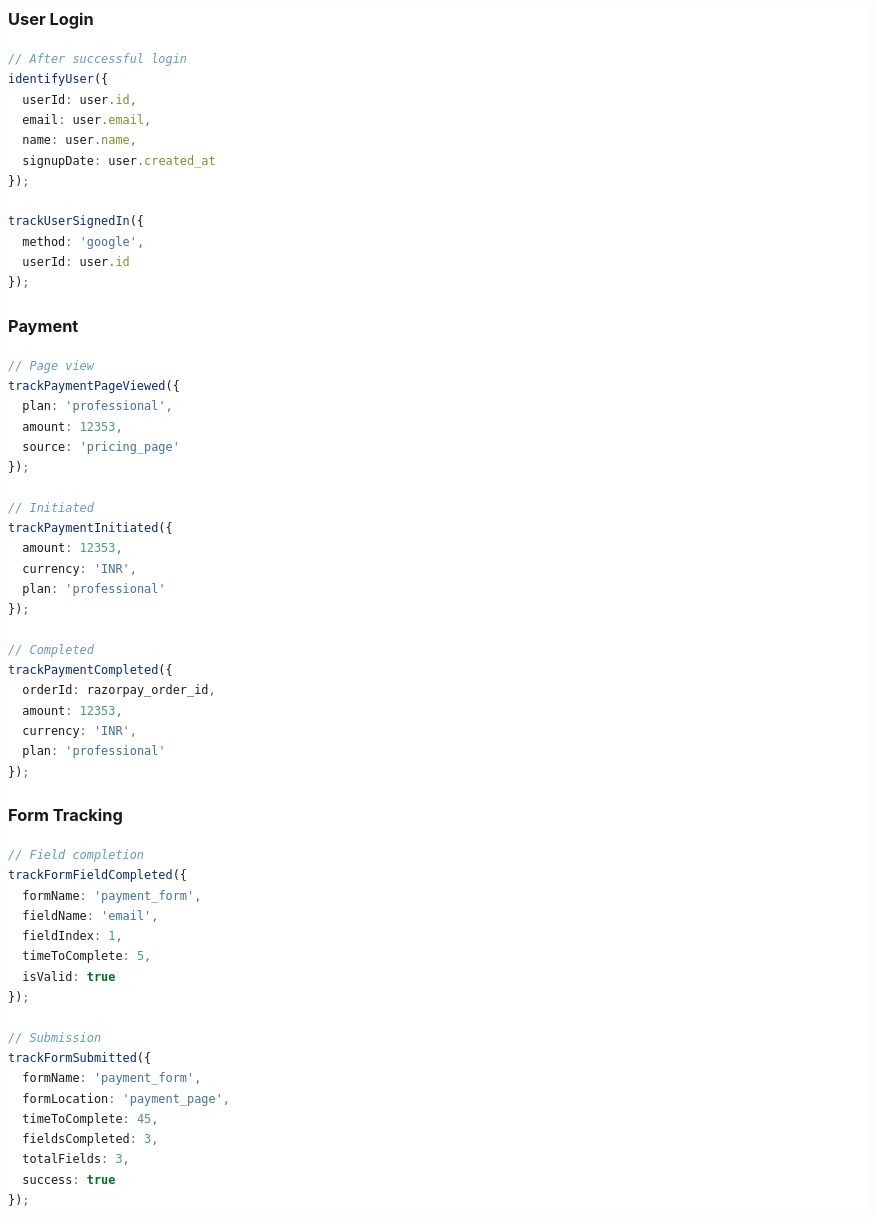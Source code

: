 ### User Login
```typescript
// After successful login
identifyUser({
  userId: user.id,
  email: user.email,
  name: user.name,
  signupDate: user.created_at
});

trackUserSignedIn({
  method: 'google',
  userId: user.id
});
```

### Payment
```typescript
// Page view
trackPaymentPageViewed({
  plan: 'professional',
  amount: 12353,
  source: 'pricing_page'
});

// Initiated
trackPaymentInitiated({
  amount: 12353,
  currency: 'INR',
  plan: 'professional'
});

// Completed
trackPaymentCompleted({
  orderId: razorpay_order_id,
  amount: 12353,
  currency: 'INR',
  plan: 'professional'
});
```

### Form Tracking
```typescript
// Field completion
trackFormFieldCompleted({
  formName: 'payment_form',
  fieldName: 'email',
  fieldIndex: 1,
  timeToComplete: 5,
  isValid: true
});

// Submission
trackFormSubmitted({
  formName: 'payment_form',
  formLocation: 'payment_page',
  timeToComplete: 45,
  fieldsCompleted: 3,
  totalFields: 3,
  success: true
});
```
